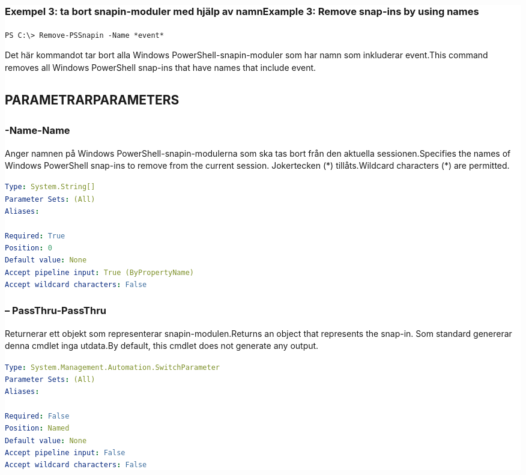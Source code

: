 ### <span data-ttu-id="e3a83-120">Exempel 3: ta bort snapin-moduler med hjälp av namn</span><span class="sxs-lookup"><span data-stu-id="e3a83-120">Example 3: Remove snap-ins by using names</span></span>

```
PS C:\> Remove-PSSnapin -Name *event*
```

<span data-ttu-id="e3a83-121">Det här kommandot tar bort alla Windows PowerShell-snapin-moduler som har namn som inkluderar event.</span><span class="sxs-lookup"><span data-stu-id="e3a83-121">This command removes all Windows PowerShell snap-ins that have names that include event.</span></span>

## <span data-ttu-id="e3a83-122">PARAMETRAR</span><span class="sxs-lookup"><span data-stu-id="e3a83-122">PARAMETERS</span></span>

### <span data-ttu-id="e3a83-123">-Name</span><span class="sxs-lookup"><span data-stu-id="e3a83-123">-Name</span></span>
<span data-ttu-id="e3a83-124">Anger namnen på Windows PowerShell-snapin-modulerna som ska tas bort från den aktuella sessionen.</span><span class="sxs-lookup"><span data-stu-id="e3a83-124">Specifies the names of Windows PowerShell snap-ins to remove from the current session.</span></span>
<span data-ttu-id="e3a83-125">Jokertecken (\*) tillåts.</span><span class="sxs-lookup"><span data-stu-id="e3a83-125">Wildcard characters (\*) are permitted.</span></span>

```yaml
Type: System.String[]
Parameter Sets: (All)
Aliases:

Required: True
Position: 0
Default value: None
Accept pipeline input: True (ByPropertyName)
Accept wildcard characters: False
```

### <span data-ttu-id="e3a83-126">– PassThru</span><span class="sxs-lookup"><span data-stu-id="e3a83-126">-PassThru</span></span>
<span data-ttu-id="e3a83-127">Returnerar ett objekt som representerar snapin-modulen.</span><span class="sxs-lookup"><span data-stu-id="e3a83-127">Returns an object that represents the snap-in.</span></span>
<span data-ttu-id="e3a83-128">Som standard genererar denna cmdlet inga utdata.</span><span class="sxs-lookup"><span data-stu-id="e3a83-128">By default, this cmdlet does not generate any output.</span></span>

```yaml
Type: System.Management.Automation.SwitchParameter
Parameter Sets: (All)
Aliases:

Required: False
Position: Named
Default value: None
Accept pipeline input: False
Accept wildcard characters: False
```
